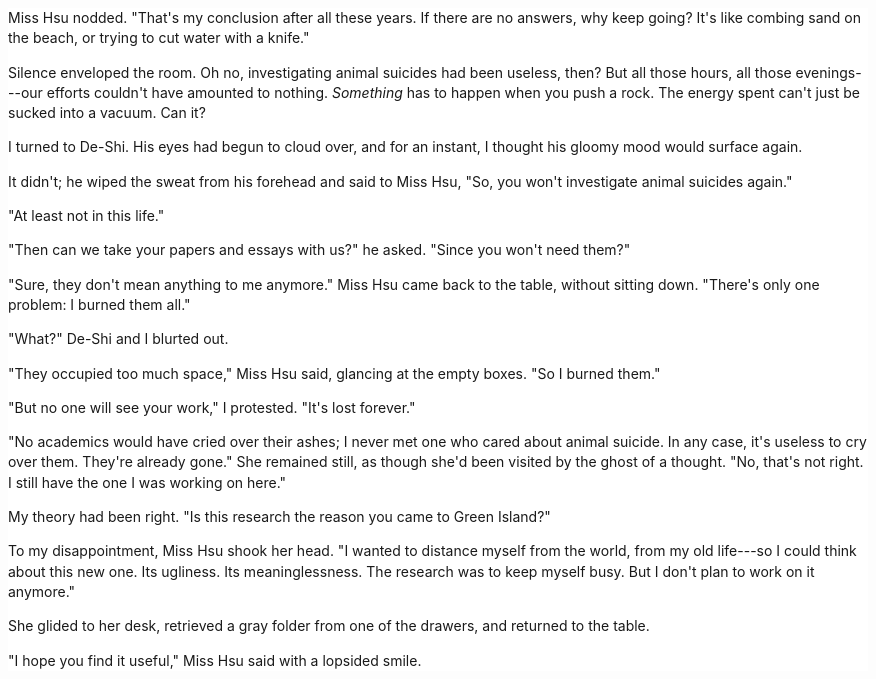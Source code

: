 Miss Hsu nodded. "That's my conclusion after all these
years. If there are no answers, why keep going? It's
like combing sand on the beach, or trying to cut water
with a knife."

Silence enveloped the room. Oh no, investigating animal
suicides had been useless, then? But all those hours,
all those evenings---our efforts couldn't have amounted
to nothing. *Something* has to happen when you push a
rock. The energy spent can't just be sucked into a
vacuum. Can it?

I turned to De-Shi. His eyes had begun to cloud over,
and for an instant, I thought his gloomy mood would
surface again.

It didn't; he wiped the sweat from his forehead and said
to Miss Hsu, "So, you won't investigate animal suicides
again." 

"At least not in this life."

"Then can we take your papers and essays with us?" he
asked. "Since you won't need them?" 

"Sure, they don't mean anything to me anymore." Miss Hsu
came back to the table, without sitting down. "There's
only one problem: I burned them all."

"What?" De-Shi and I blurted out.

"They occupied too much space," Miss Hsu said, glancing
at the empty boxes. "So I burned them."

"But no one will see your work," I protested. "It's lost
forever."

"No academics would have cried over their ashes; I never
met one who cared about animal suicide. In any case,
it's useless to cry over them. They're already gone."
She remained still, as though she'd been visited by the
ghost of a thought. "No, that's not right. I still have
the one I was working on here."

My theory had been right. "Is this research the reason
you came to Green Island?"

To my disappointment, Miss Hsu shook her head. "I wanted
to distance myself from the world, from my old life---so
I could think about this new one. Its ugliness. Its
meaninglessness. The research was to keep myself busy.
But I don't plan to work on it anymore."

She glided to her desk, retrieved a gray folder from one
of the drawers, and returned to the table.

"I hope you find it useful," Miss Hsu said with a
lopsided smile.
